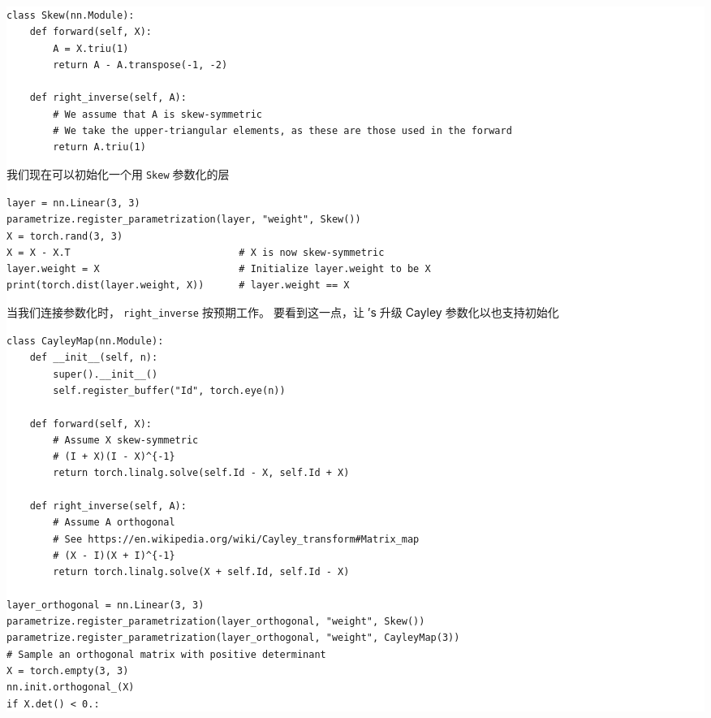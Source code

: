 




```
class Skew(nn.Module):
    def forward(self, X):
        A = X.triu(1)
        return A - A.transpose(-1, -2)

    def right_inverse(self, A):
        # We assume that A is skew-symmetric
        # We take the upper-triangular elements, as these are those used in the forward
        return A.triu(1)

```




 我们现在可以初始化一个用
 `Skew` 参数化的层






```
layer = nn.Linear(3, 3)
parametrize.register_parametrization(layer, "weight", Skew())
X = torch.rand(3, 3)
X = X - X.T                             # X is now skew-symmetric
layer.weight = X                        # Initialize layer.weight to be X
print(torch.dist(layer.weight, X))      # layer.weight == X

```




 当我们连接参数化时，
 `right_inverse`
 按预期工作。
要看到这一点，让 ’s 升级 Cayley 参数化以也支持初始化






```
class CayleyMap(nn.Module):
    def __init__(self, n):
        super().__init__()
        self.register_buffer("Id", torch.eye(n))

    def forward(self, X):
        # Assume X skew-symmetric
        # (I + X)(I - X)^{-1}
        return torch.linalg.solve(self.Id - X, self.Id + X)

    def right_inverse(self, A):
        # Assume A orthogonal
        # See https://en.wikipedia.org/wiki/Cayley_transform#Matrix_map
        # (X - I)(X + I)^{-1}
        return torch.linalg.solve(X + self.Id, self.Id - X)

layer_orthogonal = nn.Linear(3, 3)
parametrize.register_parametrization(layer_orthogonal, "weight", Skew())
parametrize.register_parametrization(layer_orthogonal, "weight", CayleyMap(3))
# Sample an orthogonal matrix with positive determinant
X = torch.empty(3, 3)
nn.init.orthogonal_(X)
if X.det() < 0.:
```